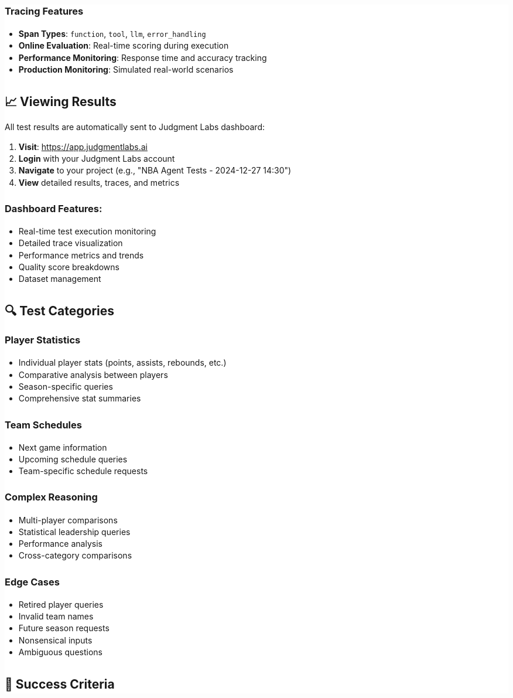 ### Tracing Features

- **Span Types**: `function`, `tool`, `llm`, `error_handling`
- **Online Evaluation**: Real-time scoring during execution
- **Performance Monitoring**: Response time and accuracy tracking
- **Production Monitoring**: Simulated real-world scenarios

## 📈 Viewing Results

All test results are automatically sent to Judgment Labs dashboard:

1. **Visit**: https://app.judgmentlabs.ai
2. **Login** with your Judgment Labs account
3. **Navigate** to your project (e.g., "NBA Agent Tests - 2024-12-27 14:30")
4. **View** detailed results, traces, and metrics

### Dashboard Features:
- Real-time test execution monitoring
- Detailed trace visualization
- Performance metrics and trends
- Quality score breakdowns
- Dataset management

## 🔍 Test Categories

### Player Statistics
- Individual player stats (points, assists, rebounds, etc.)
- Comparative analysis between players
- Season-specific queries
- Comprehensive stat summaries

### Team Schedules
- Next game information
- Upcoming schedule queries
- Team-specific schedule requests

### Complex Reasoning
- Multi-player comparisons
- Statistical leadership queries
- Performance analysis
- Cross-category comparisons

### Edge Cases
- Retired player queries
- Invalid team names
- Future season requests
- Nonsensical inputs
- Ambiguous questions

## 🎯 Success Criteria
